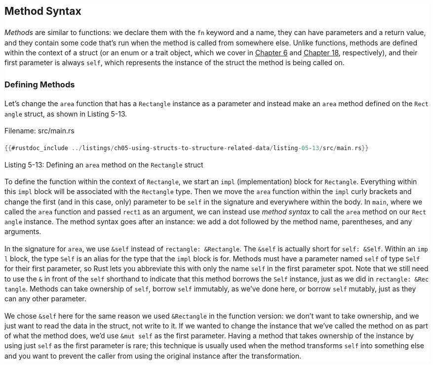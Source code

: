## Method Syntax

*Methods* are similar to functions: we declare them with the `fn` keyword and a
name, they can have parameters and a return value, and they contain some code
that’s run when the method is called from somewhere else. Unlike functions,
methods are defined within the context of a struct (or an enum or a trait
object, which we cover in [Chapter 6][enums] and [Chapter
18][trait-objects], respectively), and their first parameter is
always `self`, which represents the instance of the struct the method is being
called on.

### Defining Methods

Let’s change the `area` function that has a `Rectangle` instance as a parameter
and instead make an `area` method defined on the `Rectangle` struct, as shown
in Listing 5-13.

<span class="filename">Filename: src/main.rs</span>

```rust
{{#rustdoc_include ../listings/ch05-using-structs-to-structure-related-data/listing-05-13/src/main.rs}}
```

<span class="caption">Listing 5-13: Defining an `area` method on the
`Rectangle` struct</span>

To define the function within the context of `Rectangle`, we start an `impl`
(implementation) block for `Rectangle`. Everything within this `impl` block
will be associated with the `Rectangle` type. Then we move the `area` function
within the `impl` curly brackets and change the first (and in this case, only)
parameter to be `self` in the signature and everywhere within the body. In
`main`, where we called the `area` function and passed `rect1` as an argument,
we can instead use *method syntax* to call the `area` method on our `Rectangle`
instance. The method syntax goes after an instance: we add a dot followed by
the method name, parentheses, and any arguments.

In the signature for `area`, we use `&self` instead of `rectangle: &Rectangle`.
The `&self` is actually short for `self: &Self`. Within an `impl` block, the
type `Self` is an alias for the type that the `impl` block is for. Methods must
have a parameter named `self` of type `Self` for their first parameter, so Rust
lets you abbreviate this with only the name `self` in the first parameter spot.
Note that we still need to use the `&` in front of the `self` shorthand to
indicate that this method borrows the `Self` instance, just as we did in
`rectangle: &Rectangle`. Methods can take ownership of `self`, borrow `self`
immutably, as we’ve done here, or borrow `self` mutably, just as they can any
other parameter.

We chose `&self` here for the same reason we used `&Rectangle` in the function
version: we don’t want to take ownership, and we just want to read the data in
the struct, not write to it. If we wanted to change the instance that we’ve
called the method on as part of what the method does, we’d use `&mut self` as
the first parameter. Having a method that takes ownership of the instance by
using just `self` as the first parameter is rare; this technique is usually
used when the method transforms `self` into something else and you want to
prevent the caller from using the original instance after the transformation.


[enums]: ch06-00-enums.html
[trait-objects]: ch18-02-trait-objects.md
[public]: ch07-03-paths-for-referring-to-an-item-in-the-module-tree.html#exposing-paths-with-the-pub-keyword
[modules]: ch07-02-defining-modules-to-control-scope-and-privacy.html